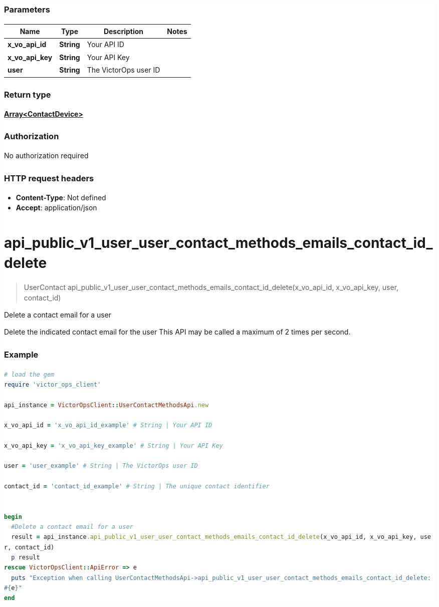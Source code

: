 ### Parameters

| Name             | Type       | Description           | Notes |
| ---------------- | ---------- | --------------------- | ----- |
| **x_vo_api_id**  | **String** | Your API ID           |
| **x_vo_api_key** | **String** | Your API Key          |
| **user**         | **String** | The VictorOps user ID |

### Return type

[**Array&lt;ContactDevice&gt;**](ContactDevice.md)

### Authorization

No authorization required

### HTTP request headers

- **Content-Type**: Not defined
- **Accept**: application/json

# **api_public_v1_user_user_contact_methods_emails_contact_id_delete**

> UserContact api_public_v1_user_user_contact_methods_emails_contact_id_delete(x_vo_api_id, x_vo_api_key, user, contact_id)

Delete a contact email for a user

Delete the indicated contact email for the user This API may be called a maximum of 2 times per second.

### Example

```ruby
# load the gem
require 'victor_ops_client'

api_instance = VictorOpsClient::UserContactMethodsApi.new

x_vo_api_id = 'x_vo_api_id_example' # String | Your API ID

x_vo_api_key = 'x_vo_api_key_example' # String | Your API Key

user = 'user_example' # String | The VictorOps user ID

contact_id = 'contact_id_example' # String | The unique contact identifier


begin
  #Delete a contact email for a user
  result = api_instance.api_public_v1_user_user_contact_methods_emails_contact_id_delete(x_vo_api_id, x_vo_api_key, user, contact_id)
  p result
rescue VictorOpsClient::ApiError => e
  puts "Exception when calling UserContactMethodsApi->api_public_v1_user_user_contact_methods_emails_contact_id_delete: #{e}"
end
```
